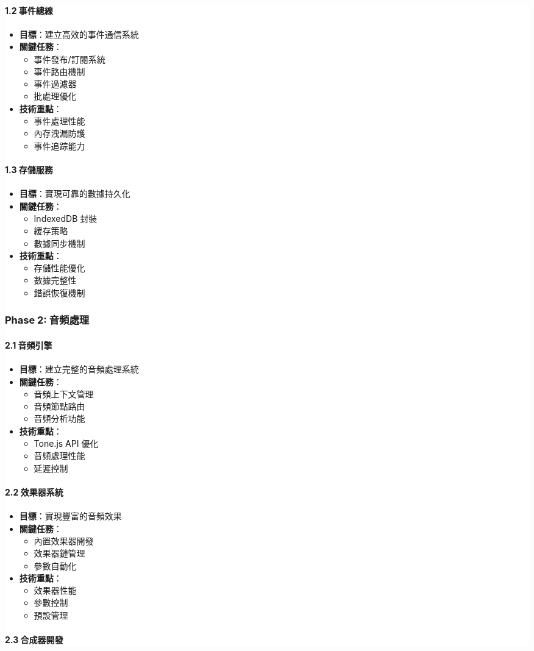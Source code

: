 #### 1.2 事件總線

- **目標**：建立高效的事件通信系統
- **關鍵任務**：
  - 事件發布/訂閱系統
  - 事件路由機制
  - 事件過濾器
  - 批處理優化
- **技術重點**：
  - 事件處理性能
  - 內存洩漏防護
  - 事件追踪能力

#### 1.3 存儲服務

- **目標**：實現可靠的數據持久化
- **關鍵任務**：
  - IndexedDB 封裝
  - 緩存策略
  - 數據同步機制
- **技術重點**：
  - 存儲性能優化
  - 數據完整性
  - 錯誤恢復機制

### Phase 2: 音頻處理

#### 2.1 音頻引擎

- **目標**：建立完整的音頻處理系統
- **關鍵任務**：
  - 音頻上下文管理
  - 音頻節點路由
  - 音頻分析功能
- **技術重點**：
  - Tone.js API 優化
  - 音頻處理性能
  - 延遲控制

#### 2.2 效果器系統

- **目標**：實現豐富的音頻效果
- **關鍵任務**：
  - 內置效果器開發
  - 效果器鏈管理
  - 參數自動化
- **技術重點**：
  - 效果器性能
  - 參數控制
  - 預設管理

#### 2.3 合成器開發

